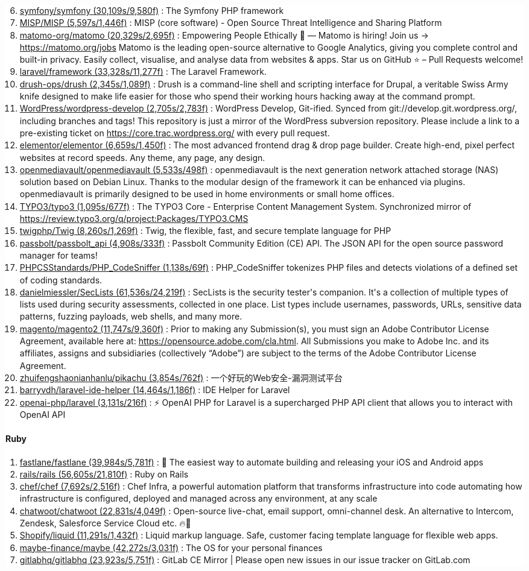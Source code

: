 6. [symfony/symfony (30,109s/9,580f)](https://github.com/symfony/symfony) : The Symfony PHP framework
7. [MISP/MISP (5,597s/1,446f)](https://github.com/MISP/MISP) : MISP (core software) - Open Source Threat Intelligence and Sharing Platform
8. [matomo-org/matomo (20,329s/2,695f)](https://github.com/matomo-org/matomo) : Empowering People Ethically 🚀 — Matomo is hiring! Join us → https://matomo.org/jobs Matomo is the leading open-source alternative to Google Analytics, giving you complete control and built-in privacy. Easily collect, visualise, and analyse data from websites & apps. Star us on GitHub ⭐️ – Pull Requests welcome!
9. [laravel/framework (33,328s/11,277f)](https://github.com/laravel/framework) : The Laravel Framework.
10. [drush-ops/drush (2,345s/1,089f)](https://github.com/drush-ops/drush) : Drush is a command-line shell and scripting interface for Drupal, a veritable Swiss Army knife designed to make life easier for those who spend their working hours hacking away at the command prompt.
11. [WordPress/wordpress-develop (2,705s/2,783f)](https://github.com/WordPress/wordpress-develop) : WordPress Develop, Git-ified. Synced from git://develop.git.wordpress.org/, including branches and tags! This repository is just a mirror of the WordPress subversion repository. Please include a link to a pre-existing ticket on https://core.trac.wordpress.org/ with every pull request.
12. [elementor/elementor (6,659s/1,450f)](https://github.com/elementor/elementor) : The most advanced frontend drag & drop page builder. Create high-end, pixel perfect websites at record speeds. Any theme, any page, any design.
13. [openmediavault/openmediavault (5,533s/498f)](https://github.com/openmediavault/openmediavault) : openmediavault is the next generation network attached storage (NAS) solution based on Debian Linux. Thanks to the modular design of the framework it can be enhanced via plugins. openmediavault is primarily designed to be used in home environments or small home offices.
14. [TYPO3/typo3 (1,095s/677f)](https://github.com/TYPO3/typo3) : The TYPO3 Core - Enterprise Content Management System. Synchronized mirror of https://review.typo3.org/q/project:Packages/TYPO3.CMS
15. [twigphp/Twig (8,260s/1,269f)](https://github.com/twigphp/Twig) : Twig, the flexible, fast, and secure template language for PHP
16. [passbolt/passbolt_api (4,908s/333f)](https://github.com/passbolt/passbolt_api) : Passbolt Community Edition (CE) API. The JSON API for the open source password manager for teams!
17. [PHPCSStandards/PHP_CodeSniffer (1,138s/69f)](https://github.com/PHPCSStandards/PHP_CodeSniffer) : PHP_CodeSniffer tokenizes PHP files and detects violations of a defined set of coding standards.
18. [danielmiessler/SecLists (61,536s/24,219f)](https://github.com/danielmiessler/SecLists) : SecLists is the security tester's companion. It's a collection of multiple types of lists used during security assessments, collected in one place. List types include usernames, passwords, URLs, sensitive data patterns, fuzzing payloads, web shells, and many more.
19. [magento/magento2 (11,747s/9,360f)](https://github.com/magento/magento2) : Prior to making any Submission(s), you must sign an Adobe Contributor License Agreement, available here at: https://opensource.adobe.com/cla.html. All Submissions you make to Adobe Inc. and its affiliates, assigns and subsidiaries (collectively “Adobe”) are subject to the terms of the Adobe Contributor License Agreement.
20. [zhuifengshaonianhanlu/pikachu (3,854s/762f)](https://github.com/zhuifengshaonianhanlu/pikachu) : 一个好玩的Web安全-漏洞测试平台
21. [barryvdh/laravel-ide-helper (14,464s/1,186f)](https://github.com/barryvdh/laravel-ide-helper) : IDE Helper for Laravel
22. [openai-php/laravel (3,131s/216f)](https://github.com/openai-php/laravel) : ⚡️ OpenAI PHP for Laravel is a supercharged PHP API client that allows you to interact with OpenAI API

#### Ruby
1. [fastlane/fastlane (39,984s/5,781f)](https://github.com/fastlane/fastlane) : 🚀 The easiest way to automate building and releasing your iOS and Android apps
2. [rails/rails (56,605s/21,810f)](https://github.com/rails/rails) : Ruby on Rails
3. [chef/chef (7,692s/2,516f)](https://github.com/chef/chef) : Chef Infra, a powerful automation platform that transforms infrastructure into code automating how infrastructure is configured, deployed and managed across any environment, at any scale
4. [chatwoot/chatwoot (22,831s/4,049f)](https://github.com/chatwoot/chatwoot) : Open-source live-chat, email support, omni-channel desk. An alternative to Intercom, Zendesk, Salesforce Service Cloud etc. 🔥💬
5. [Shopify/liquid (11,291s/1,432f)](https://github.com/Shopify/liquid) : Liquid markup language. Safe, customer facing template language for flexible web apps.
6. [maybe-finance/maybe (42,272s/3,031f)](https://github.com/maybe-finance/maybe) : The OS for your personal finances
7. [gitlabhq/gitlabhq (23,923s/5,751f)](https://github.com/gitlabhq/gitlabhq) : GitLab CE Mirror | Please open new issues in our issue tracker on GitLab.com